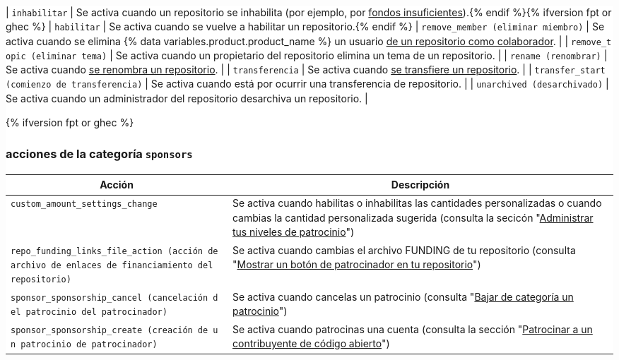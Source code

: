 | `inhabilitar`                                                                           | Se activa cuando un repositorio se inhabilita (por ejemplo, por [fondos insuficientes](/articles/unlocking-a-locked-account)).{% endif %}{% ifversion fpt or ghec %}
| `habilitar`                                                                             | Se activa cuando se vuelve a habilitar un repositorio.{% endif %}
| `remove_member (eliminar miembro)`                                                      | Se activa cuando se elimina {% data variables.product.product_name %} un usuario [de un repositorio como colaborador](/articles/removing-a-collaborator-from-a-personal-repository).                                                                                                                                                           |
| `remove_topic (eliminar tema)`                                                          | Se activa cuando un propietario del repositorio elimina un tema de un repositorio.                                                                                                                                                                                                                                                             |
| `rename (renombrar)`                                                                    | Se activa cuando [se renombra un repositorio](/articles/renaming-a-repository).                                                                                                                                                                                                                                                                |
| `transferencia`                                                                         | Se activa cuando [se transfiere un repositorio](/articles/how-to-transfer-a-repository).                                                                                                                                                                                                                                                       |
| `transfer_start (comienzo de transferencia)`                                            | Se activa cuando está por ocurrir una transferencia de repositorio.                                                                                                                                                                                                                                                                            |
| `unarchived (desarchivado)`                                                             | Se activa cuando un administrador del repositorio desarchiva un repositorio.                                                                                                                                                                                                                                                                   |

{% ifversion fpt or ghec %}
### acciones de la categoría `sponsors`

| Acción                                                                                                            | Descripción                                                                                                                                                                                                                                                                                                                             |
| ----------------------------------------------------------------------------------------------------------------- | --------------------------------------------------------------------------------------------------------------------------------------------------------------------------------------------------------------------------------------------------------------------------------------------------------------------------------------- |
| `custom_amount_settings_change`                                                                                   | Se activa cuando habilitas o inhabilitas las cantidades personalizadas o cuando cambias la cantidad personalizada sugerida (consulta la secicón "[Administrar tus niveles de patrocinio](/github/supporting-the-open-source-community-with-github-sponsors/managing-your-sponsorship-tiers)")                                           |
| `repo_funding_links_file_action (acción de archivo de enlaces de financiamiento del repositorio)`                 | Se activa cuando cambias el archivo FUNDING de tu repositorio (consulta "[Mostrar un botón de patrocinador en tu repositorio](/articles/displaying-a-sponsor-button-in-your-repository)")                                                                                                                                               |
| `sponsor_sponsorship_cancel (cancelación del patrocinio del patrocinador)`                                        | Se activa cuando cancelas un patrocinio (consulta "[Bajar de categoría un patrocinio](/articles/downgrading-a-sponsorship)")                                                                                                                                                                                                            |
| `sponsor_sponsorship_create (creación de un patrocinio de patrocinador)`                                          | Se activa cuando patrocinas una cuenta (consulta la sección "[Patrocinar a un contribuyente de código abierto](/sponsors/sponsoring-open-source-contributors/sponsoring-an-open-source-contributor)")                                                                                                                                   |
